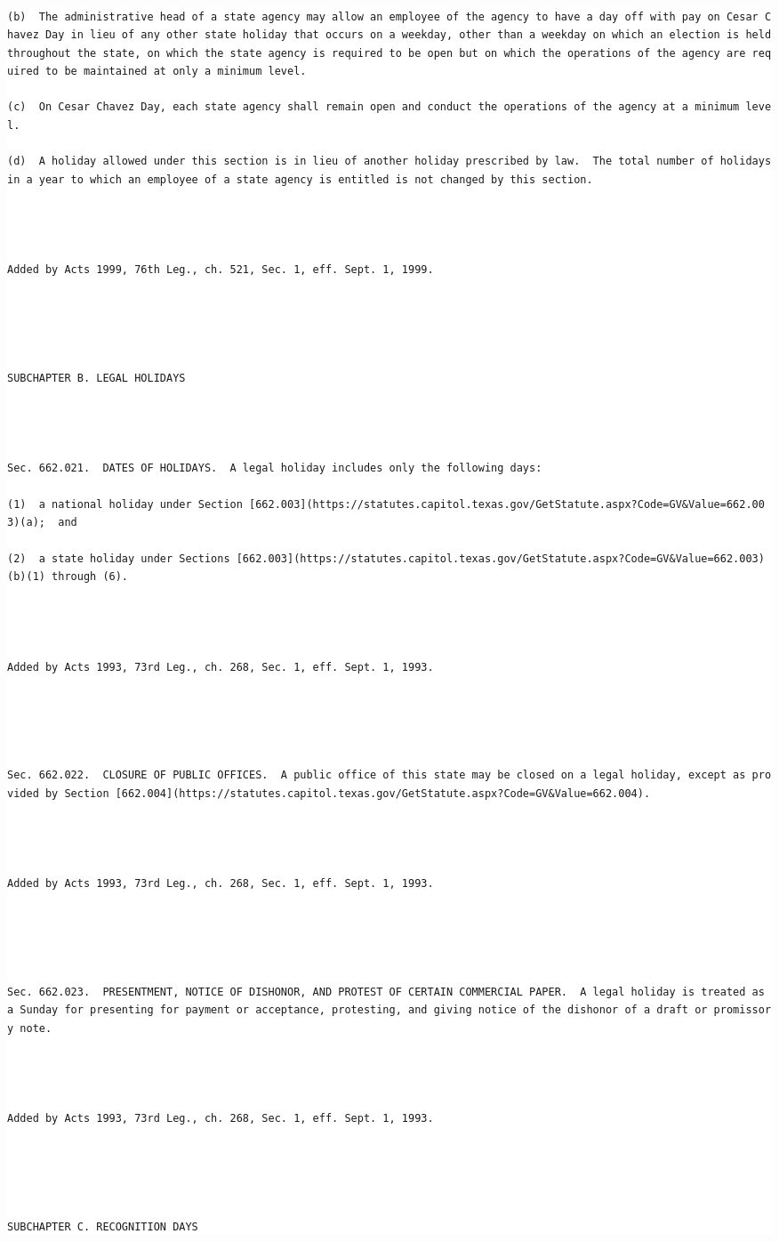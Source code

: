     (b)  The administrative head of a state agency may allow an employee of the agency to have a day off with pay on Cesar Chavez Day in lieu of any other state holiday that occurs on a weekday, other than a weekday on which an election is held throughout the state, on which the state agency is required to be open but on which the operations of the agency are required to be maintained at only a minimum level.
    
    (c)  On Cesar Chavez Day, each state agency shall remain open and conduct the operations of the agency at a minimum level.
    
    (d)  A holiday allowed under this section is in lieu of another holiday prescribed by law.  The total number of holidays in a year to which an employee of a state agency is entitled is not changed by this section.
    
    
    
    
    Added by Acts 1999, 76th Leg., ch. 521, Sec. 1, eff. Sept. 1, 1999.
    
    
    
    
    
    SUBCHAPTER B. LEGAL HOLIDAYS
    
      
    
    
    Sec. 662.021.  DATES OF HOLIDAYS.  A legal holiday includes only the following days:
    
    (1)  a national holiday under Section [662.003](https://statutes.capitol.texas.gov/GetStatute.aspx?Code=GV&Value=662.003)(a);  and
    
    (2)  a state holiday under Sections [662.003](https://statutes.capitol.texas.gov/GetStatute.aspx?Code=GV&Value=662.003)(b)(1) through (6).
    
    
    
    
    Added by Acts 1993, 73rd Leg., ch. 268, Sec. 1, eff. Sept. 1, 1993.
    
    
    
    
    
    Sec. 662.022.  CLOSURE OF PUBLIC OFFICES.  A public office of this state may be closed on a legal holiday, except as provided by Section [662.004](https://statutes.capitol.texas.gov/GetStatute.aspx?Code=GV&Value=662.004).
    
    
    
    
    Added by Acts 1993, 73rd Leg., ch. 268, Sec. 1, eff. Sept. 1, 1993.
    
    
    
    
    
    Sec. 662.023.  PRESENTMENT, NOTICE OF DISHONOR, AND PROTEST OF CERTAIN COMMERCIAL PAPER.  A legal holiday is treated as a Sunday for presenting for payment or acceptance, protesting, and giving notice of the dishonor of a draft or promissory note.
    
    
    
    
    Added by Acts 1993, 73rd Leg., ch. 268, Sec. 1, eff. Sept. 1, 1993.
    
    
    
    
    
    SUBCHAPTER C. RECOGNITION DAYS
    